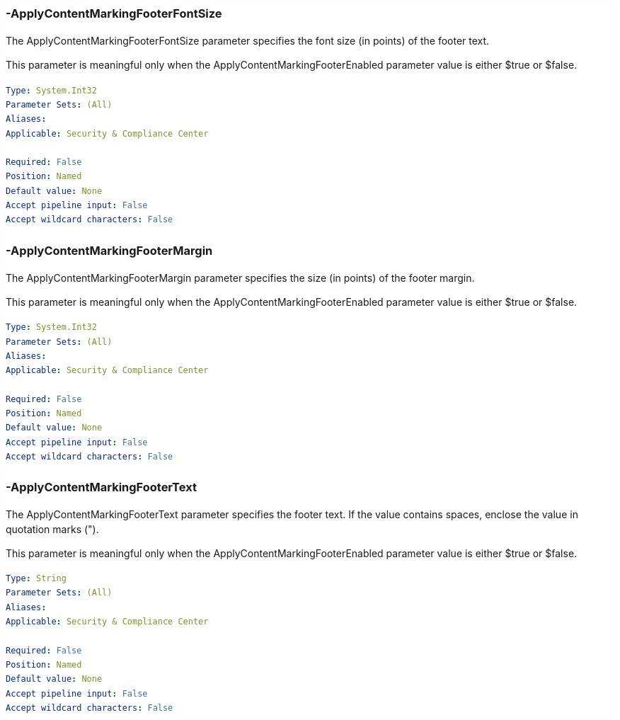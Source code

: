 ### -ApplyContentMarkingFooterFontSize
The ApplyContentMarkingFooterFontSize parameter specifies the font size (in points) of the footer text.

This parameter is meaningful only when the ApplyContentMarkingFooterEnabled parameter value is either $true or $false.

```yaml
Type: System.Int32
Parameter Sets: (All)
Aliases:
Applicable: Security & Compliance Center

Required: False
Position: Named
Default value: None
Accept pipeline input: False
Accept wildcard characters: False
```

### -ApplyContentMarkingFooterMargin
The ApplyContentMarkingFooterMargin parameter specifies the size (in points) of the footer margin.

This parameter is meaningful only when the ApplyContentMarkingFooterEnabled parameter value is either $true or $false.

```yaml
Type: System.Int32
Parameter Sets: (All)
Aliases:
Applicable: Security & Compliance Center

Required: False
Position: Named
Default value: None
Accept pipeline input: False
Accept wildcard characters: False
```

### -ApplyContentMarkingFooterText
The ApplyContentMarkingFooterText parameter specifies the footer text. If the value contains spaces, enclose the value in quotation marks (").

This parameter is meaningful only when the ApplyContentMarkingFooterEnabled parameter value is either $true or $false.

```yaml
Type: String
Parameter Sets: (All)
Aliases:
Applicable: Security & Compliance Center

Required: False
Position: Named
Default value: None
Accept pipeline input: False
Accept wildcard characters: False
```
